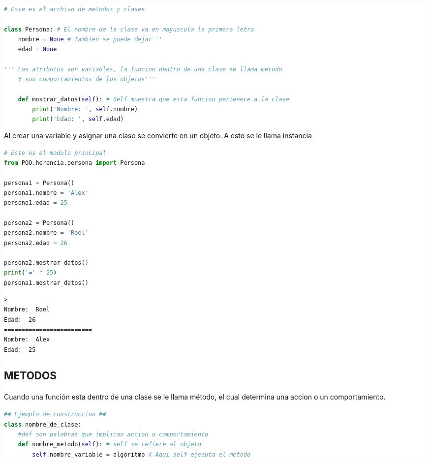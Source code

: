 

```python
# Este es el archivo de metodos y clases

class Persona: # El nombre de la clase va en mayuscula la primera letra
    nombre = None # Tambien se puede dejar ''
    edad = None
    
''' Los atributos son variables, la funcion dentro de una clase se llama metodo
    Y son comportamientos de los objetos'''
    
    def mostrar_datos(self): # Self muestra que esta funcion pertenece a la clase
        print('Nombre: ', self.nombre)
        print('Edad: ', self.edad)
```
 Al crear una variable y asignar una clase se convierte en un objeto. A esto se le llama instancia

```python
# Este es el modulo principal
from POO.herencia.persona import Persona

persona1 = Persona()
persona1.nombre = 'Alex'
persona1.edad = 25

persona2 = Persona()
persona2.nombre = 'Roel'
persona2.edad = 26

persona2.mostrar_datos()
print('=' * 25)
persona1.mostrar_datos()
```
```shell
>
Nombre:  Roel 
Edad:  26
=========================
Nombre:  Alex
Edad:  25
```

## METODOS

Cuando una función esta dentro de una clase se le llama método, el cual determina una accion o un comportamiento.

```python
## Ejemplo de construccion ##
class nombre_de_clase:
    #def son palabras que implican accion o comportamiento
    def nombre_metodo(self): # self se refiere al objeto
        self.nombre_variable = algoritmo # Aqui self ejecuta el metodo
```
